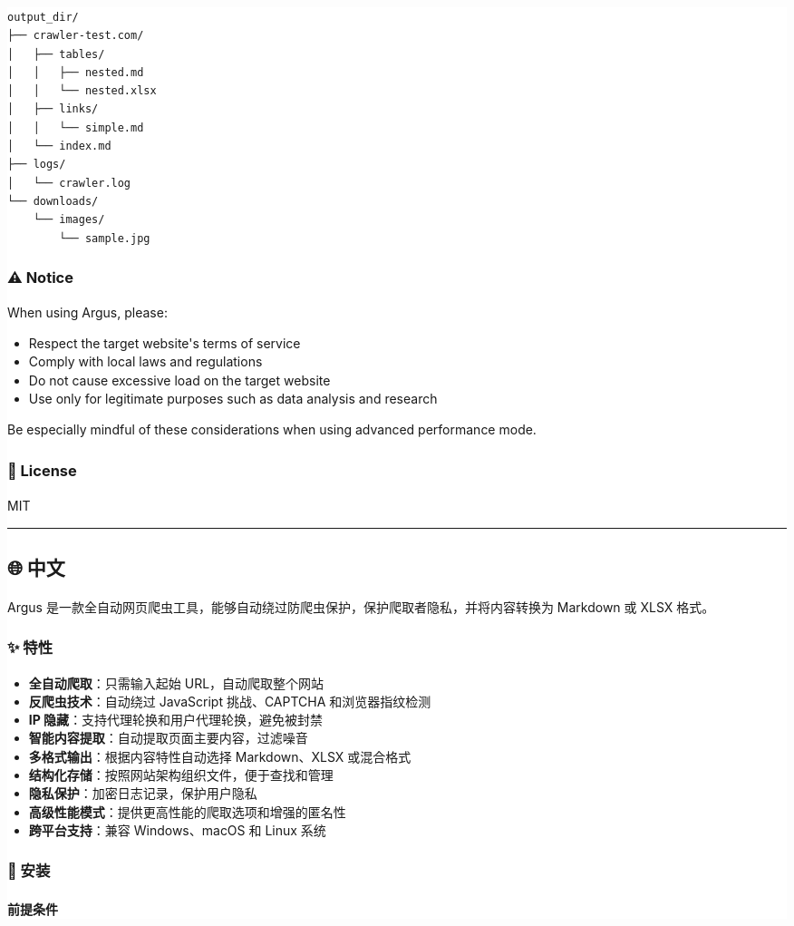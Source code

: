 ```
output_dir/
├── crawler-test.com/
│   ├── tables/
│   │   ├── nested.md
│   │   └── nested.xlsx
│   ├── links/
│   │   └── simple.md
│   └── index.md
├── logs/
│   └── crawler.log
└── downloads/
    └── images/
        └── sample.jpg
```

### ⚠️ Notice

When using Argus, please:

- Respect the target website's terms of service
- Comply with local laws and regulations
- Do not cause excessive load on the target website
- Use only for legitimate purposes such as data analysis and research

Be especially mindful of these considerations when using advanced performance mode.

### 📄 License

MIT

---

<a id="中文"></a>

## 🌐 中文

Argus 是一款全自动网页爬虫工具，能够自动绕过防爬虫保护，保护爬取者隐私，并将内容转换为 Markdown 或 XLSX 格式。

### ✨ 特性

- **全自动爬取**：只需输入起始 URL，自动爬取整个网站
- **反爬虫技术**：自动绕过 JavaScript 挑战、CAPTCHA 和浏览器指纹检测
- **IP 隐藏**：支持代理轮换和用户代理轮换，避免被封禁
- **智能内容提取**：自动提取页面主要内容，过滤噪音
- **多格式输出**：根据内容特性自动选择 Markdown、XLSX 或混合格式
- **结构化存储**：按照网站架构组织文件，便于查找和管理
- **隐私保护**：加密日志记录，保护用户隐私
- **高级性能模式**：提供更高性能的爬取选项和增强的匿名性
- **跨平台支持**：兼容 Windows、macOS 和 Linux 系统

### 🚀 安装

#### 前提条件

